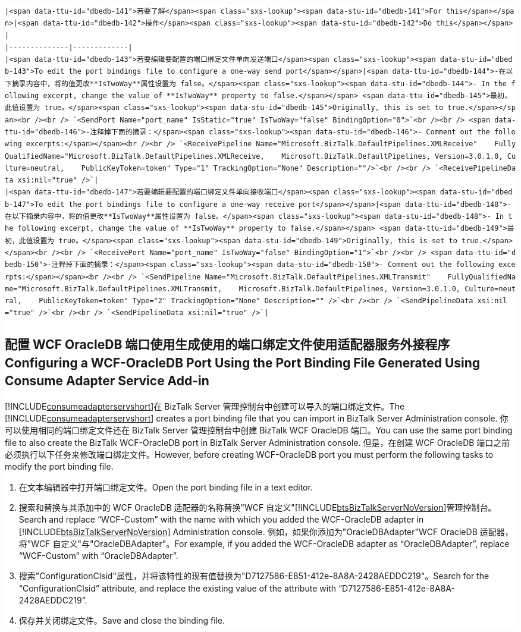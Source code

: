     |<span data-ttu-id="dbedb-141">若要了解</span><span class="sxs-lookup"><span data-stu-id="dbedb-141">For this</span></span>|<span data-ttu-id="dbedb-142">操作</span><span class="sxs-lookup"><span data-stu-id="dbedb-142">Do this</span></span>|  
    |--------------|-------------|  
    |<span data-ttu-id="dbedb-143">若要编辑要配置的端口绑定文件单向发送端口</span><span class="sxs-lookup"><span data-stu-id="dbedb-143">To edit the port bindings file to configure a one-way send port</span></span>|<span data-ttu-id="dbedb-144">-在以下摘录内容中，将的值更改**IsTwoWay**属性设置为 false。</span><span class="sxs-lookup"><span data-stu-id="dbedb-144">- In the following excerpt, change the value of **IsTwoWay** property to false.</span></span> <span data-ttu-id="dbedb-145">最初，此值设置为 true。</span><span class="sxs-lookup"><span data-stu-id="dbedb-145">Originally, this is set to true.</span></span><br /><br /> `<SendPort Name="port_name" IsStatic="true" IsTwoWay="false" BindingOption="0">`<br /><br /> <span data-ttu-id="dbedb-146">-注释掉下面的摘录：</span><span class="sxs-lookup"><span data-stu-id="dbedb-146">- Comment out the following excerpts:</span></span><br /><br /> `<ReceivePipeline Name="Microsoft.BizTalk.DefaultPipelines.XMLReceive"    FullyQualifiedName="Microsoft.BizTalk.DefaultPipelines.XMLReceive,    Microsoft.BizTalk.DefaultPipelines, Version=3.0.1.0, Culture=neutral,    PublicKeyToken=token" Type="1" TrackingOption="None" Description=""/>`<br /><br /> `<ReceivePipelineData xsi:nil="true" />`|  
    |<span data-ttu-id="dbedb-147">若要编辑要配置的端口绑定文件单向接收端口</span><span class="sxs-lookup"><span data-stu-id="dbedb-147">To edit the port bindings file to configure a one-way receive port</span></span>|<span data-ttu-id="dbedb-148">-在以下摘录内容中，将的值更改**IsTwoWay**属性设置为 false。</span><span class="sxs-lookup"><span data-stu-id="dbedb-148">- In the following excerpt, change the value of **IsTwoWay** property to false.</span></span> <span data-ttu-id="dbedb-149">最初，此值设置为 true。</span><span class="sxs-lookup"><span data-stu-id="dbedb-149">Originally, this is set to true.</span></span><br /><br /> `<ReceivePort Name="port_name" IsTwoWay="false" BindingOption="1">`<br /><br /> <span data-ttu-id="dbedb-150">-注释掉下面的摘录：</span><span class="sxs-lookup"><span data-stu-id="dbedb-150">- Comment out the following excerpts:</span></span><br /><br /> `<SendPipeline Name="Microsoft.BizTalk.DefaultPipelines.XMLTransmit"    FullyQualifiedName="Microsoft.BizTalk.DefaultPipelines.XMLTransmit,    Microsoft.BizTalk.DefaultPipelines, Version=3.0.1.0, Culture=neutral,    PublicKeyToken=token" Type="2" TrackingOption="None" Description="" />`<br /><br /> `<SendPipelineData xsi:nil="true" />`<br /><br /> `<SendPipelineData xsi:nil="true" />`|  
  
## <a name="configuring-a-wcf-oracledb-port-using-the-port-binding-file-generated-using-consume-adapter-service-add-in"></a><span data-ttu-id="dbedb-151">配置 WCF OracleDB 端口使用生成使用的端口绑定文件使用适配器服务外接程序</span><span class="sxs-lookup"><span data-stu-id="dbedb-151">Configuring a WCF-OracleDB Port Using the Port Binding File Generated Using Consume Adapter Service Add-in</span></span>  
 <span data-ttu-id="dbedb-152">[!INCLUDE[consumeadapterservshort](../../includes/consumeadapterservshort-md.md)]在 BizTalk Server 管理控制台中创建可以导入的端口绑定文件。</span><span class="sxs-lookup"><span data-stu-id="dbedb-152">The [!INCLUDE[consumeadapterservshort](../../includes/consumeadapterservshort-md.md)] creates a port binding file that you can import in BizTalk Server Administration console.</span></span> <span data-ttu-id="dbedb-153">你可以使用相同的端口绑定文件还在 BizTalk Server 管理控制台中创建 BizTalk WCF OracleDB 端口。</span><span class="sxs-lookup"><span data-stu-id="dbedb-153">You can use the same port binding file to also create the BizTalk WCF-OracleDB port in BizTalk Server Administration console.</span></span> <span data-ttu-id="dbedb-154">但是，在创建 WCF OracleDB 端口之前必须执行以下任务来修改端口绑定文件。</span><span class="sxs-lookup"><span data-stu-id="dbedb-154">However, before creating WCF-OracleDB port you must perform the following tasks to modify the port binding file.</span></span>  
  
1.  <span data-ttu-id="dbedb-155">在文本编辑器中打开端口绑定文件。</span><span class="sxs-lookup"><span data-stu-id="dbedb-155">Open the port binding file in a text editor.</span></span>  
  
2.  <span data-ttu-id="dbedb-156">搜索和替换与其添加中的 WCF OracleDB 适配器的名称替换"WCF 自定义"[!INCLUDE[btsBizTalkServerNoVersion](../../includes/btsbiztalkservernoversion-md.md)]管理控制台。</span><span class="sxs-lookup"><span data-stu-id="dbedb-156">Search and replace “WCF-Custom” with the name with which you added the WCF-OracleDB adapter in [!INCLUDE[btsBizTalkServerNoVersion](../../includes/btsbiztalkservernoversion-md.md)] Administration console.</span></span> <span data-ttu-id="dbedb-157">例如，如果你添加为"OracleDBAdapter"WCF OracleDB 适配器，将"WCF 自定义"与"OracleDBAdapter"。</span><span class="sxs-lookup"><span data-stu-id="dbedb-157">For example, if you added the WCF-OracleDB adapter as “OracleDBAdapter”, replace “WCF-Custom” with “OracleDBAdapter”.</span></span>  
  
3.  <span data-ttu-id="dbedb-158">搜索"ConfigurationClsid"属性，并将该特性的现有值替换为"D7127586-E851-412e-8A8A-2428AEDDC219"。</span><span class="sxs-lookup"><span data-stu-id="dbedb-158">Search for the “ConfigurationClsid” attribute, and replace the existing value of the attribute with “D7127586-E851-412e-8A8A-2428AEDDC219”.</span></span>  
  
4.  <span data-ttu-id="dbedb-159">保存并关闭绑定文件。</span><span class="sxs-lookup"><span data-stu-id="dbedb-159">Save and close the binding file.</span></span>  
  